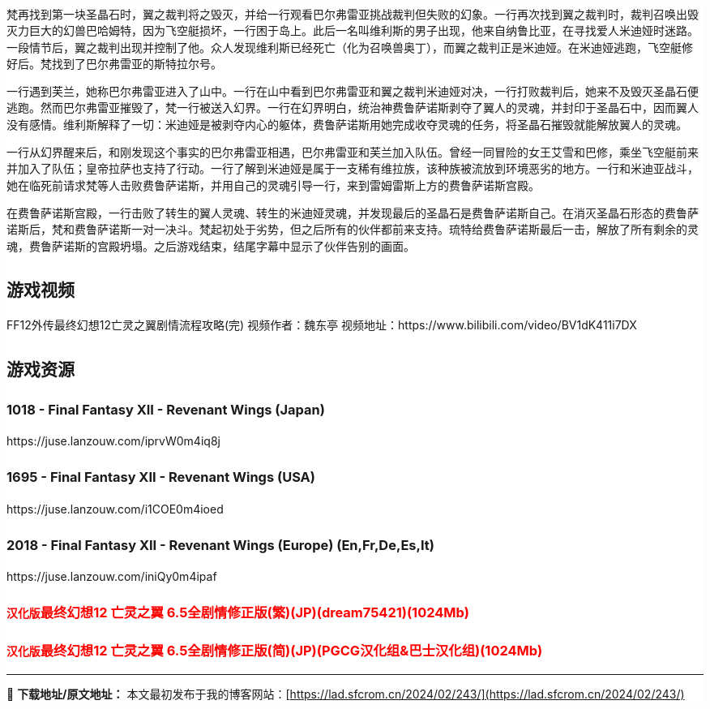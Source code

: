 梵再找到第一块圣晶石时，翼之裁判将之毁灭，并给一行观看巴尔弗雷亚挑战裁判但失败的幻象。一行再次找到翼之裁判时，裁判召唤出毁灭力巨大的幻兽巴哈姆特，因为飞空艇损坏，一行困于岛上。此后一名叫维利斯的男子出现，他来自纳鲁比亚，在寻找爱人米迪娅时迷路。一段情节后，翼之裁判出现并控制了他。众人发现维利斯已经死亡（化为召唤兽奥丁），而翼之裁判正是米迪娅。在米迪娅逃跑，飞空艇修好后。梵找到了巴尔弗雷亚的斯特拉尔号。

一行遇到芙兰，她称巴尔弗雷亚进入了山中。一行在山中看到巴尔弗雷亚和翼之裁判米迪娅对决，一行打败裁判后，她来不及毁灭圣晶石便逃跑。然而巴尔弗雷亚摧毁了，梵一行被送入幻界。一行在幻界明白，统治神费鲁萨诺斯剥夺了翼人的灵魂，并封印于圣晶石中，因而翼人没有感情。维利斯解释了一切：米迪娅是被剥夺内心的躯体，费鲁萨诺斯用她完成收夺灵魂的任务，将圣晶石摧毁就能解放翼人的灵魂。

一行从幻界醒来后，和刚发现这个事实的巴尔弗雷亚相遇，巴尔弗雷亚和芙兰加入队伍。曾经一同冒险的女王艾雪和巴修，乘坐飞空艇前来并加入了队伍；皇帝拉萨也支持了行动。一行了解到米迪娅是属于一支稀有维拉族，该种族被流放到环境恶劣的地方。一行和米迪亚战斗，她在临死前请求梵等人击败费鲁萨诺斯，并用自己的灵魂引导一行，来到雷姆雷斯上方的费鲁萨诺斯宫殿。

在费鲁萨诺斯宫殿，一行击败了转生的翼人灵魂、转生的米迪娅灵魂，并发现最后的圣晶石是费鲁萨诺斯自己。在消灭圣晶石形态的费鲁萨诺斯后，梵和费鲁萨诺斯一对一决斗。梵起初处于劣势，但之后所有的伙伴都前来支持。琉特给费鲁萨诺斯最后一击，解放了所有剩余的灵魂，费鲁萨诺斯的宫殿坍塌。之后游戏结束，结尾字幕中显示了伙伴告别的画面。

<a name="ci_title5"></a>
<h2>游戏视频</h2>
FF12外传最终幻想12亡灵之翼剧情流程攻略(完)
视频作者：魏东亭
视频地址：https://www.bilibili.com/video/BV1dK411i7DX

<iframe style="width: 1000px; height: 640px; max-width: 100%;" src="//player.bilibili.com/player.html?aid=476997478&amp;cid=941822090&amp;page=1" frameborder="no" scrolling="no" allowfullscreen="allowfullscreen"> </iframe><a name="ci_title6"></a>
<h2>游戏资源</h2>
<a name="ci_title7"></a>
<h3>1018 - Final Fantasy XII - Revenant Wings (Japan)</h3>
https://juse.lanzouw.com/iprvW0m4iq8j

<a name="ci_title8"></a>
<h3>1695 - Final Fantasy XII - Revenant Wings (USA)</h3>
https://juse.lanzouw.com/i1COE0m4ioed

<a name="ci_title9"></a>
<h3>2018 - Final Fantasy XII - Revenant Wings (Europe) (En,Fr,De,Es,It)</h3>
https://juse.lanzouw.com/iniQy0m4ipaf

<a name="ci_title10"></a>
<h3><span style="color: #ff0000;"><code>汉化版</code>最终幻想12 亡灵之翼 6.5全剧情修正版(繁)(JP)(dream75421)(1024Mb)</span></h3>
<span style="color: #ff0000;"><a style="color: #ff0000;" name="ci_title11"></a></span>
<h3><span style="color: #ff0000;"><code>汉化版</code>最终幻想12 亡灵之翼 6.5全剧情修正版(简)(JP)(PGCG汉化组&amp;巴士汉化组)(1024Mb)</span></h3>

---
📖 **下载地址/原文地址：** 本文最初发布于我的博客网站：[https://lad.sfcrom.cn/2024/02/243/](https://lad.sfcrom.cn/2024/02/243/)
